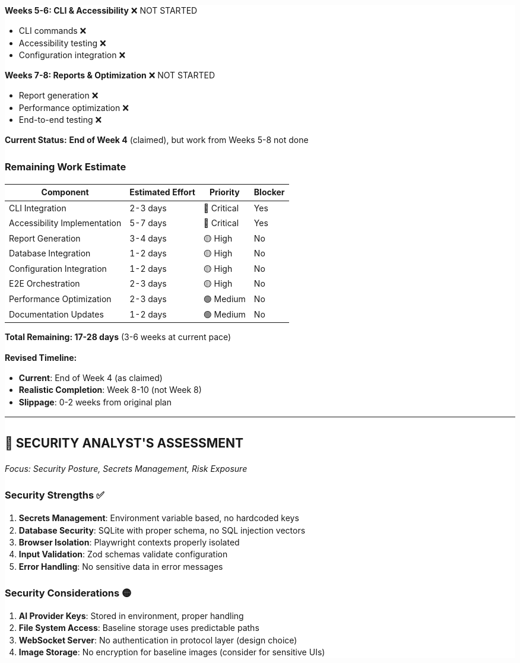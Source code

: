 **Weeks 5-6: CLI & Accessibility** ❌ NOT STARTED
- CLI commands ❌
- Accessibility testing ❌
- Configuration integration ❌

**Weeks 7-8: Reports & Optimization** ❌ NOT STARTED
- Report generation ❌
- Performance optimization ❌
- End-to-end testing ❌

**Current Status:** **End of Week 4** (claimed), but work from Weeks 5-8 not done

### Remaining Work Estimate

| Component | Estimated Effort | Priority | Blocker |
|-----------|-----------------|----------|---------|
| CLI Integration | 2-3 days | 🔴 Critical | Yes |
| Accessibility Implementation | 5-7 days | 🔴 Critical | Yes |
| Report Generation | 3-4 days | 🟡 High | No |
| Database Integration | 1-2 days | 🟡 High | No |
| Configuration Integration | 1-2 days | 🟡 High | No |
| E2E Orchestration | 2-3 days | 🟡 High | No |
| Performance Optimization | 2-3 days | 🟢 Medium | No |
| Documentation Updates | 1-2 days | 🟢 Medium | No |

**Total Remaining: 17-28 days** (3-6 weeks at current pace)

**Revised Timeline:**
- **Current**: End of Week 4 (as claimed)
- **Realistic Completion**: Week 8-10 (not Week 8)
- **Slippage**: 0-2 weeks from original plan

---

## 🔬 SECURITY ANALYST'S ASSESSMENT
*Focus: Security Posture, Secrets Management, Risk Exposure*

### Security Strengths ✅

1. **Secrets Management**: Environment variable based, no hardcoded keys
2. **Database Security**: SQLite with proper schema, no SQL injection vectors
3. **Browser Isolation**: Playwright contexts properly isolated
4. **Input Validation**: Zod schemas validate configuration
5. **Error Handling**: No sensitive data in error messages

### Security Considerations 🟡

1. **AI Provider Keys**: Stored in environment, proper handling
2. **File System Access**: Baseline storage uses predictable paths
3. **WebSocket Server**: No authentication in protocol layer (design choice)
4. **Image Storage**: No encryption for baseline images (consider for sensitive UIs)

